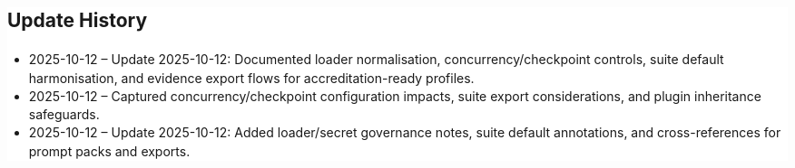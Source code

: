 ## Update History

- 2025-10-12 – Update 2025-10-12: Documented loader normalisation, concurrency/checkpoint controls, suite default harmonisation, and evidence export flows for accreditation-ready profiles.
- 2025-10-12 – Captured concurrency/checkpoint configuration impacts, suite export considerations, and plugin inheritance safeguards.
- 2025-10-12 – Update 2025-10-12: Added loader/secret governance notes, suite default annotations, and cross-references for prompt packs and exports.

[^config-profile-2025-10-12]: Update 2025-10-12: Profiles correspond to docs/architecture/architecture-overview.md Component Layers.
[^config-prompt-pack-2025-10-12]: Update 2025-10-12: Prompt pack behaviour tied to docs/architecture/data-flow-diagrams.md (Update 2025-10-12: Suite Defaults).
[^config-suite-overrides-2025-10-12]: Update 2025-10-12: Suite overrides mapped in docs/architecture/plugin-security-model.md.
[^config-env-2025-10-12]: Update 2025-10-12: Secret handling linked to docs/architecture/threat-surfaces.md (Update 2025-10-12: Storage Interfaces).
[^config-azure-2025-10-12]: Update 2025-10-12: Managed identity details referenced in docs/architecture/security-controls.md (Update 2025-10-12: Managed Identity).
[^config-sample-2025-10-12]: Update 2025-10-12: Sample artefact warnings reflected in docs/architecture/threat-surfaces.md (Update 2025-10-12: Secret Management).
[^config-schema-2025-10-12]: Update 2025-10-12: Schema enforcement discussed in docs/architecture/security-controls.md (Update 2025-10-12: Loader Safeguards).
[^config-early-stop-2025-10-12]: Update 2025-10-12: Early-stop normalisation ties to docs/architecture/plugin-security-model.md (Update 2025-10-12: Early-Stop Lifecycle).
[^config-suite-audits-2025-10-12]: Update 2025-10-12: Suite audits cross-referenced in docs/architecture/data-flow-diagrams.md (Update 2025-10-12: Suite Lifecycle).
[^config-dry-run-2025-10-12]: Update 2025-10-12: Dry-run safeguards linked to docs/architecture/threat-surfaces.md (Update 2025-10-12: Repository Interfaces).
[^config-on-error-2025-10-12]: Update 2025-10-12: on_error implications covered in docs/architecture/migration-guide.md (Update 2025-10-12: on_error Behaviour).
[^config-security-levels-2025-10-12]: Update 2025-10-12: Security propagation detailed in docs/architecture/security-controls.md (Update 2025-10-12: Artifact Clearance).
[^config-rec-secrets-2025-10-12]: Update 2025-10-12: Secret storage recommendations align with docs/architecture/threat-surfaces.md.
[^config-rec-signing-2025-10-12]: Update 2025-10-12: Signed baseline guidance tied to docs/architecture/security-controls.md (Update 2025-10-12: Artifact Signing).
[^config-rec-middleware-2025-10-12]: Update 2025-10-12: Minimum middleware stack enforcement recommended in docs/architecture/security-controls.md (Update 2025-10-12: Middleware Safeguards).
[^config-suite-exports-2025-10-12]: Update 2025-10-12: Export paths compared in docs/reporting-and-suite-management.md (Update 2025-10-12: Suite Export Tooling).
[^config-prompt-inheritance-2025-10-12]: Update 2025-10-12: Prompt pack inheritance diagrammed in docs/architecture/component-diagram.md (Update 2025-10-12: Configuration Loader).
[^config-plugin-whitelist-2025-10-12]: Update 2025-10-12: Plugin whitelisting guidance overlaps with docs/architecture/plugin-security-model.md (Update 2025-10-12: Registry Enforcement).
[^config-loader-safeguards-2025-10-12]: Update 2025-10-12: Loader safeguards corroborated by docs/architecture/data-flow-diagrams.md (Update 2025-10-12: Suite Lifecycle).
[^config-early-stop-normalised-2025-10-12]: Update 2025-10-12: Early-stop normalisation detailed in docs/architecture/plugin-security-model.md (Update 2025-10-12: Early-Stop Lifecycle).
[^config-concurrency-2025-10-12]: Update 2025-10-12: Concurrency and checkpoint guidance visualised in docs/architecture/data-flow-diagrams.md (Update 2025-10-12: Parallel Execution Gate / Checkpoint Loop).
[^config-suite-defaults-2025-10-12]: Update 2025-10-12: Suite defaults harmonisation aligned with docs/architecture/component-diagram.md (Update 2025-10-12: Suite reporting outputs).
